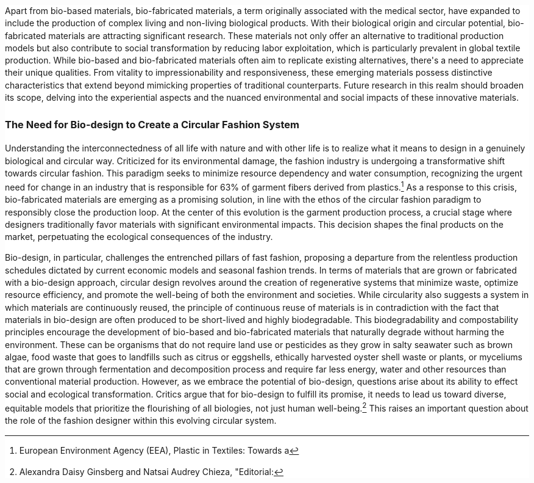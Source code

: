 Apart from bio-based materials, bio-fabricated materials, a term
originally associated with the medical sector, have expanded to include
the production of complex living and non-living biological products.
With their biological origin and circular potential, bio-fabricated
materials are attracting significant research. These materials not only
offer an alternative to traditional production models but also
contribute to social transformation by reducing labor exploitation,
which is particularly prevalent in global textile production. While
bio-based and bio-fabricated materials often aim to replicate existing
alternatives, there's a need to appreciate their unique qualities. From
vitality to impressionability and responsiveness, these emerging
materials possess distinctive characteristics that extend beyond
mimicking properties of traditional counterparts. Future research in
this realm should broaden its scope, delving into the experiential
aspects and the nuanced environmental and social impacts of these
innovative materials.

### The Need for Bio-design to Create a Circular Fashion System

Understanding the interconnectedness of all life with nature and with
other life is to realize what it means to design in a genuinely
biological and circular way. Criticized for its environmental damage,
the fashion industry is undergoing a transformative shift towards
circular fashion. This paradigm seeks to minimize resource dependency
and water consumption, recognizing the urgent need for change in an
industry that is responsible for 63% of garment fibers derived from
plastics.[^6_S1_Uslu_15] As a response to this crisis, bio-fabricated materials
are emerging as a promising solution, in line with the ethos of the
circular fashion paradigm to responsibly close the production loop. At
the center of this evolution is the garment production process, a
crucial stage where designers traditionally favor materials with
significant environmental impacts. This decision shapes the final
products on the market, perpetuating the ecological consequences of the
industry.

Bio-design, in particular, challenges the entrenched pillars of fast
fashion, proposing a departure from the relentless production schedules
dictated by current economic models and seasonal fashion trends. In
terms of materials that are grown or fabricated with a bio-design
approach, circular design revolves around the creation of regenerative
systems that minimize waste, optimize resource efficiency, and promote
the well-being of both the environment and societies. While circularity
also suggests a system in which materials are continuously reused, the
principle of continuous reuse of materials is in contradiction with the
fact that materials in bio-design are often produced to be short-lived
and highly biodegradable. This biodegradability and compostability
principles encourage the development of bio-based and bio-fabricated
materials that naturally degrade without harming the environment. These
can be organisms that do not require land use or pesticides as they grow
in salty seawater such as brown algae, food waste that goes to landfills
such as citrus or eggshells, ethically harvested oyster shell waste or
plants, or myceliums that are grown through fermentation and
decomposition process and require far less energy, water and other
resources than conventional material production. However, as we embrace
the potential of bio-design, questions arise about its ability to effect
social and ecological transformation. Critics argue that for bio-design
to fulfill its promise, it needs to lead us toward diverse, equitable
models that prioritize the flourishing of all biologies, not just human
well-being.[^6_S1_Uslu_16] This raises an important question about the role of the
fashion designer within this evolving circular system.


[^6_S1_Uslu_1]: Will Steffen et al., "Planetary Boundaries: Using Early Warning
[^6_S1_Uslu_2]: Duane D. N. Winter and Susan M. Koger, The Psychology of
[^6_S1_Uslu_3]: John Moran, "Aristotle on Eudaimonia ('Happiness')," Think 17, no.
[^6_S1_Uslu_4]: Richard M. Ryan and Edward L. Deci, "Self-determination theory and
[^6_S1_Uslu_5]: Martin E. P. Seligman, Flourish: A Visionary New Understanding of
[^6_S1_Uslu_6]: Ellen MacArthur Foundation, "A New Textiles Economy: Redesigning
[^6_S1_Uslu_7]: Kate Fletcher, Craft of Use: Post-growth Fashion (Routledge,
[^6_S1_Uslu_8]: Valentina Jacometti, "Circular Economy and Waste in the Fashion
[^6_S1_Uslu_9]: Ming Zhao et al., "Virtual Carbon and Water Flows Embodied in
[^6_S1_Uslu_10]: Subramanian S. Muthu and Miguel Angel Gardetti, eds.,
[^6_S1_Uslu_11]: William Myers and Paola Antonelli, Bio Design: Nature, Science,
[^6_S1_Uslu_12]: Claudia Del Gesso, "Sustainable Fashion: From Material to
[^6_S1_Uslu_13]: Reza Aghighi, "What if Our Clothes Were Alive and
[^6_S1_Uslu_14]: Biofabricate and Fashion for Good, "Understanding ‘Bio’ Material
[^6_S1_Uslu_15]: European Environment Agency (EEA), Plastic in Textiles: Towards a
[^6_S1_Uslu_16]: Alexandra Daisy Ginsberg and Natsai Audrey Chieza, "Editorial:
[^6_S1_Uslu_17]: Yvonne van der Meer, "Sustainable Bio-Based Materials:
[^6_S1_Uslu_18]: Paolo D’Olivo and Elvin Karana, "Materials Framing: A Case Study
[^6_S1_Uslu_19]: Hajiya Maryam Usman et al., "Bacterial Pigments and Its